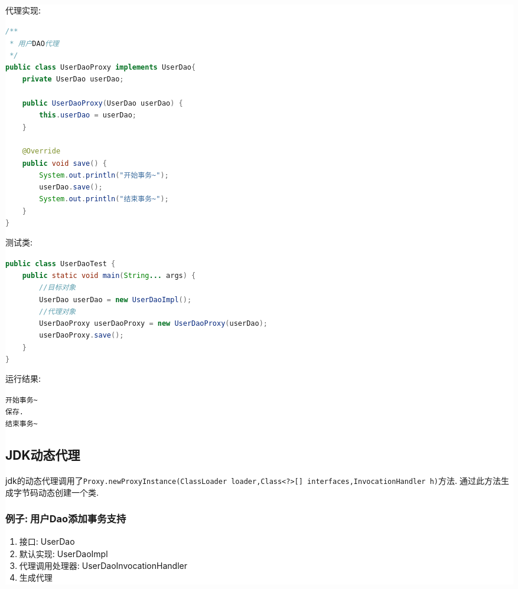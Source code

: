 代理实现:

```java
/**
 * 用户DAO代理
 */
public class UserDaoProxy implements UserDao{
    private UserDao userDao;

    public UserDaoProxy(UserDao userDao) {
        this.userDao = userDao;
    }

    @Override
    public void save() {
        System.out.println("开始事务~");
        userDao.save();
        System.out.println("结束事务~");
    }
}
```

测试类:

```java
public class UserDaoTest {
    public static void main(String... args) {
        //目标对象
        UserDao userDao = new UserDaoImpl();
        //代理对象
        UserDaoProxy userDaoProxy = new UserDaoProxy(userDao);
        userDaoProxy.save();
    }
}
```

运行结果:

```
开始事务~
保存.
结束事务~
```

## JDK动态代理
jdk的动态代理调用了`Proxy.newProxyInstance(ClassLoader loader,Class<?>[] interfaces,InvocationHandler h)`方法.
通过此方法生成字节码动态创建一个类.

### 例子: 用户Dao添加事务支持
1. 接口: UserDao
2. 默认实现: UserDaoImpl
3. 代理调用处理器: UserDaoInvocationHandler
4. 生成代理
